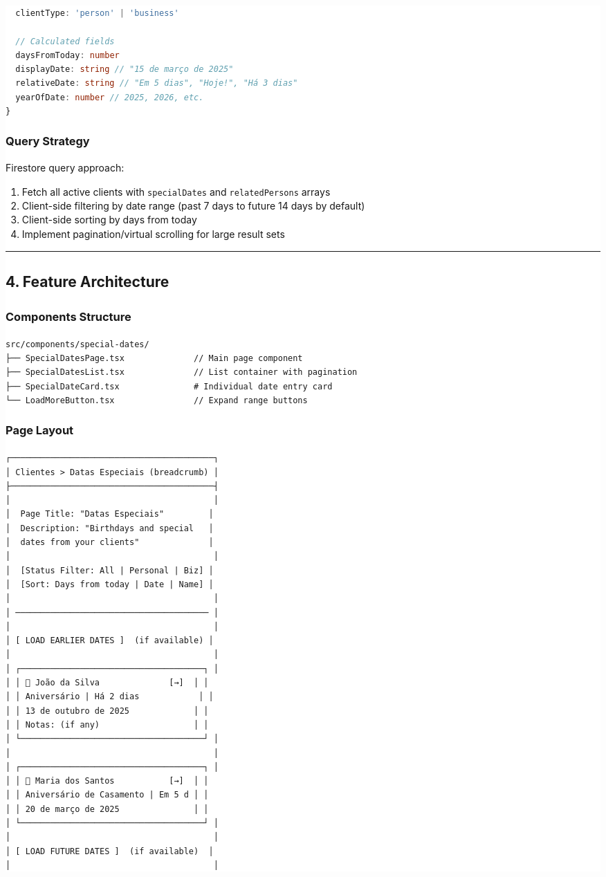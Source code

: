 ```typescript
  clientType: 'person' | 'business'

  // Calculated fields
  daysFromToday: number
  displayDate: string // "15 de março de 2025"
  relativeDate: string // "Em 5 dias", "Hoje!", "Há 3 dias"
  yearOfDate: number // 2025, 2026, etc.
}
```

### Query Strategy
Firestore query approach:
1. Fetch all active clients with `specialDates` and `relatedPersons` arrays
2. Client-side filtering by date range (past 7 days to future 14 days by default)
3. Client-side sorting by days from today
4. Implement pagination/virtual scrolling for large result sets

---

## 4. Feature Architecture

### Components Structure

```
src/components/special-dates/
├── SpecialDatesPage.tsx              // Main page component
├── SpecialDatesList.tsx              // List container with pagination
├── SpecialDateCard.tsx               # Individual date entry card
└── LoadMoreButton.tsx                // Expand range buttons
```

### Page Layout
```
┌─────────────────────────────────────────┐
│ Clientes > Datas Especiais (breadcrumb) │
├─────────────────────────────────────────┤
│                                         │
│  Page Title: "Datas Especiais"         │
│  Description: "Birthdays and special   │
│  dates from your clients"              │
│                                         │
│  [Status Filter: All | Personal | Biz] │
│  [Sort: Days from today | Date | Name] │
│                                         │
│ ─────────────────────────────────────── │
│                                         │
│ [ LOAD EARLIER DATES ]  (if available) │
│                                         │
│ ┌─────────────────────────────────────┐ │
│ │ 🎂 João da Silva              [→]  │ │
│ │ Aniversário | Há 2 dias            │ │
│ │ 13 de outubro de 2025             │ │
│ │ Notas: (if any)                   │ │
│ └─────────────────────────────────────┘ │
│                                         │
│ ┌─────────────────────────────────────┐ │
│ │ 💍 Maria dos Santos           [→]  │ │
│ │ Aniversário de Casamento | Em 5 d │ │
│ │ 20 de março de 2025               │ │
│ └─────────────────────────────────────┘ │
│                                         │
│ [ LOAD FUTURE DATES ]  (if available)  │
│                                         │
```